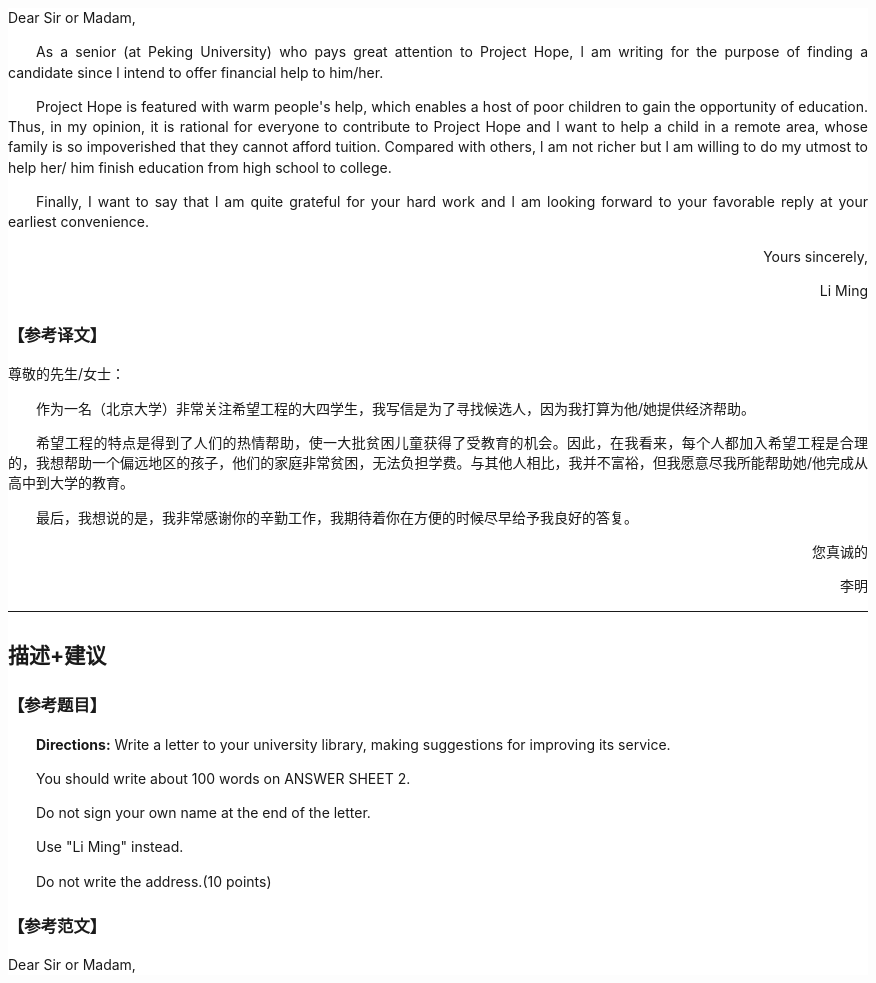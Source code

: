 Dear Sir or Madam,

<p align = "justify" style = "text-indent:2em">As a senior (at Peking University) who pays great attention to Project Hope, l am writing for the purpose of finding a candidate since l intend to offer financial help to him/her.</p>

<p align = "justify" style = "text-indent:2em">Project Hope is featured with warm people's help, which enables a host of poor children to gain the opportunity of education. Thus, in my opinion, it is rational for everyone to contribute to Project Hope and l want to help a child in a remote area, whose family is so impoverished that they cannot afford tuition. Compared with others, l am not richer but l am willing to do my utmost to help her/ him finish education from high school to college.</p>

<p align = "justify" style = "text-indent:2em">Finally, I want to say that l am quite grateful for your hard work and l am looking forward to your favorable reply at your earliest convenience.</p>

<p align = "right">Yours sincerely,</p>

<p align = "right">Li Ming</p>

### 【参考译文】

尊敬的先生/女士：

<p align = "justify" style = "text-indent:2em">作为一名（北京大学）非常关注希望工程的大四学生，我写信是为了寻找候选人，因为我打算为他/她提供经济帮助。</p>

<p align = "justify" style = "text-indent:2em">希望工程的特点是得到了人们的热情帮助，使一大批贫困儿童获得了受教育的机会。因此，在我看来，每个人都加入希望工程是合理的，我想帮助一个偏远地区的孩子，他们的家庭非常贫困，无法负担学费。与其他人相比，我并不富裕，但我愿意尽我所能帮助她/他完成从高中到大学的教育。</p>

<p align = "justify" style = "text-indent:2em">最后，我想说的是，我非常感谢你的辛勤工作，我期待着你在方便的时候尽早给予我良好的答复。</p>

<p align = "right">您真诚的</p>

<p align = "right">李明</p>

---

## 描述+建议

### 【参考题目】

<p align = "justify" style = "text-indent:2em"><b>Directions:</b> Write a letter to your university library, making suggestions for improving its service.</p>

<p align = "justify" style = "text-indent:2em">You should write about 100 words on ANSWER SHEET 2.</p>

<p align = "justify" style = "text-indent:2em">Do not sign your own name at the end of the letter.</p>

<p align = "justify" style = "text-indent:2em">Use "Li Ming" instead.</p>

<p align = "justify" style = "text-indent:2em">Do not write the address.(10 points)</p>

### 【参考范文】

Dear Sir or Madam,
